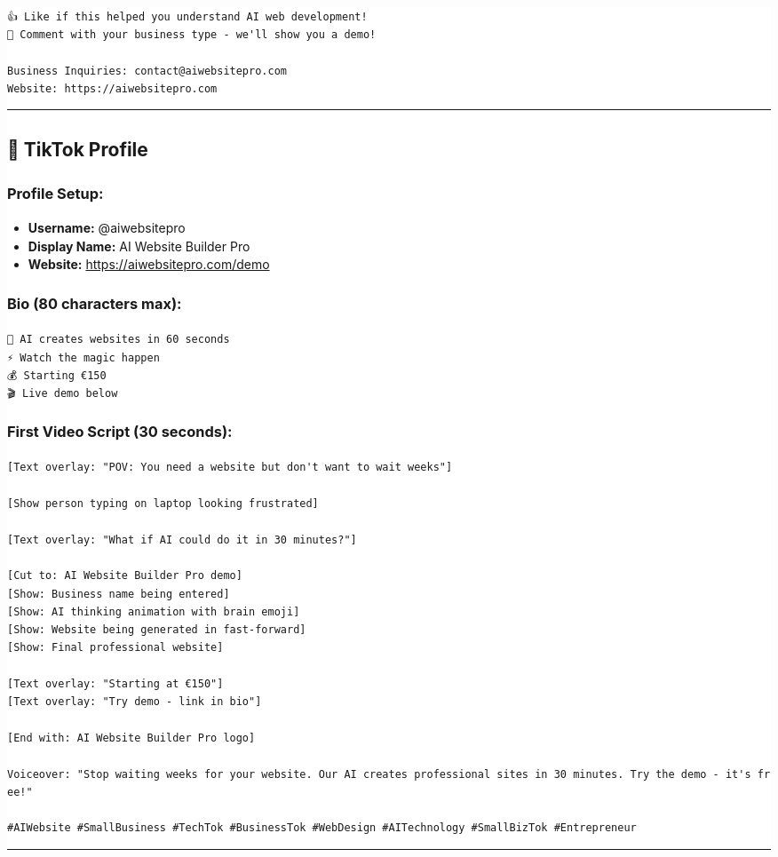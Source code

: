 ```
👍 Like if this helped you understand AI web development!
💬 Comment with your business type - we'll show you a demo!

Business Inquiries: contact@aiwebsitepro.com
Website: https://aiwebsitepro.com
```

---

## 🎵 TikTok Profile

### Profile Setup:
- **Username:** @aiwebsitepro
- **Display Name:** AI Website Builder Pro
- **Website:** https://aiwebsitepro.com/demo

### Bio (80 characters max):
```
🤖 AI creates websites in 60 seconds
⚡ Watch the magic happen
💰 Starting €150
🎬 Live demo below
```

### First Video Script (30 seconds):
```
[Text overlay: "POV: You need a website but don't want to wait weeks"]

[Show person typing on laptop looking frustrated]

[Text overlay: "What if AI could do it in 30 minutes?"]

[Cut to: AI Website Builder Pro demo]
[Show: Business name being entered]
[Show: AI thinking animation with brain emoji]
[Show: Website being generated in fast-forward]
[Show: Final professional website]

[Text overlay: "Starting at €150"]
[Text overlay: "Try demo - link in bio"]

[End with: AI Website Builder Pro logo]

Voiceover: "Stop waiting weeks for your website. Our AI creates professional sites in 30 minutes. Try the demo - it's free!"

#AIWebsite #SmallBusiness #TechTok #BusinessTok #WebDesign #AITechnology #SmallBizTok #Entrepreneur
```

---
